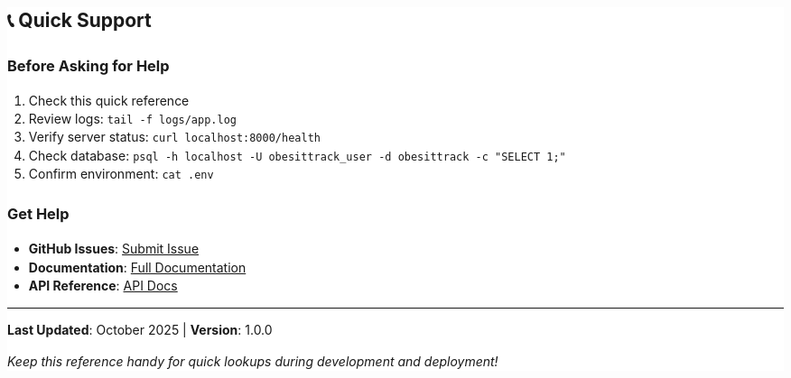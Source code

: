 
## 📞 Quick Support

### Before Asking for Help

1. Check this quick reference
2. Review logs: `tail -f logs/app.log`
3. Verify server status: `curl localhost:8000/health`
4. Check database: `psql -h localhost -U obesittrack_user -d obesittrack -c "SELECT 1;"`
5. Confirm environment: `cat .env`

### Get Help

- **GitHub Issues**: [Submit Issue](https://github.com/HAM0909/ObesiTrack-APP/issues)
- **Documentation**: [Full Documentation](./DOCUMENTATION.md)
- **API Reference**: [API Docs](./API_REFERENCE.md)

---

**Last Updated**: October 2025 | **Version**: 1.0.0

*Keep this reference handy for quick lookups during development and deployment!*